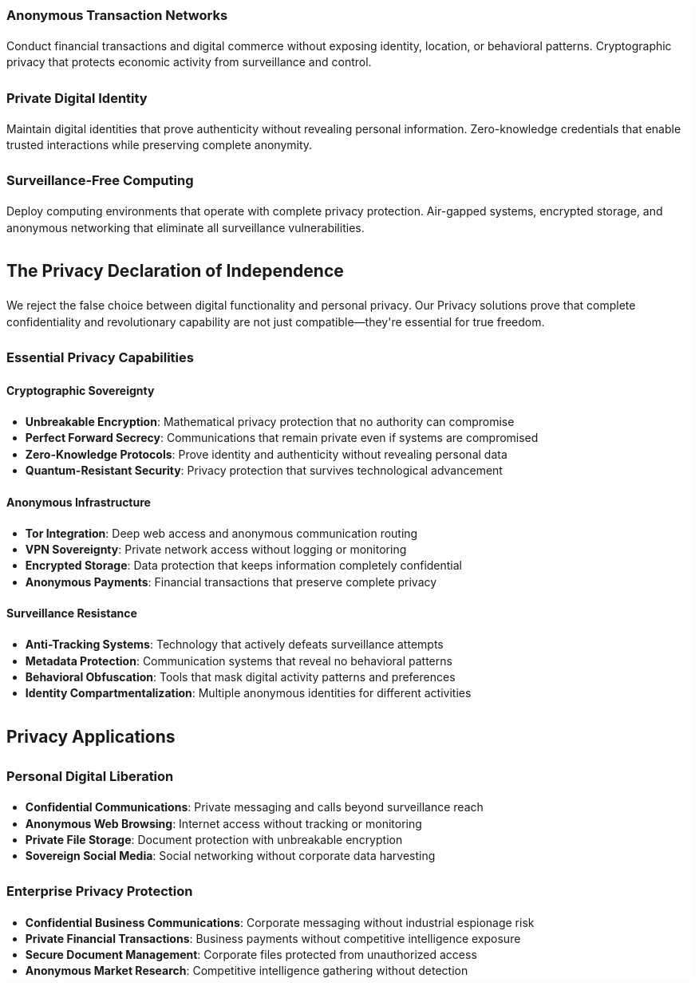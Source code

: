 ### Anonymous Transaction Networks
Conduct financial transactions and digital commerce without exposing identity, location, or behavioral patterns. Cryptographic privacy that protects economic activity from surveillance and control.

### Private Digital Identity
Maintain digital identities that prove authenticity without revealing personal information. Zero-knowledge credentials that enable trusted interactions while preserving complete anonymity.

### Surveillance-Free Computing
Deploy computing environments that operate with complete privacy protection. Air-gapped systems, encrypted storage, and anonymous networking that eliminate all surveillance vulnerabilities.

## The Privacy Declaration of Independence

We reject the false choice between digital functionality and personal privacy. Our Privacy solutions prove that complete confidentiality and revolutionary capability are not just compatible—they're essential for true freedom.

### Essential Privacy Capabilities

#### Cryptographic Sovereignty
- **Unbreakable Encryption**: Mathematical privacy protection that no authority can compromise
- **Perfect Forward Secrecy**: Communications that remain private even if systems are compromised
- **Zero-Knowledge Protocols**: Prove identity and authenticity without revealing personal data
- **Quantum-Resistant Security**: Privacy protection that survives technological advancement

#### Anonymous Infrastructure
- **Tor Integration**: Deep web access and anonymous communication routing
- **VPN Sovereignty**: Private network access without logging or monitoring
- **Encrypted Storage**: Data protection that keeps information completely confidential
- **Anonymous Payments**: Financial transactions that preserve complete privacy

#### Surveillance Resistance
- **Anti-Tracking Systems**: Technology that actively defeats surveillance attempts
- **Metadata Protection**: Communication systems that reveal no behavioral patterns
- **Behavioral Obfuscation**: Tools that mask digital activity patterns and preferences
- **Identity Compartmentalization**: Multiple anonymous identities for different activities

## Privacy Applications

### Personal Digital Liberation
- **Confidential Communications**: Private messaging and calls beyond surveillance reach
- **Anonymous Web Browsing**: Internet access without tracking or monitoring
- **Private File Storage**: Document protection with unbreakable encryption
- **Sovereign Social Media**: Social networking without corporate data harvesting

### Enterprise Privacy Protection
- **Confidential Business Communications**: Corporate messaging without industrial espionage risk
- **Private Financial Transactions**: Business payments without competitive intelligence exposure
- **Secure Document Management**: Corporate files protected from unauthorized access
- **Anonymous Market Research**: Competitive intelligence gathering without detection
